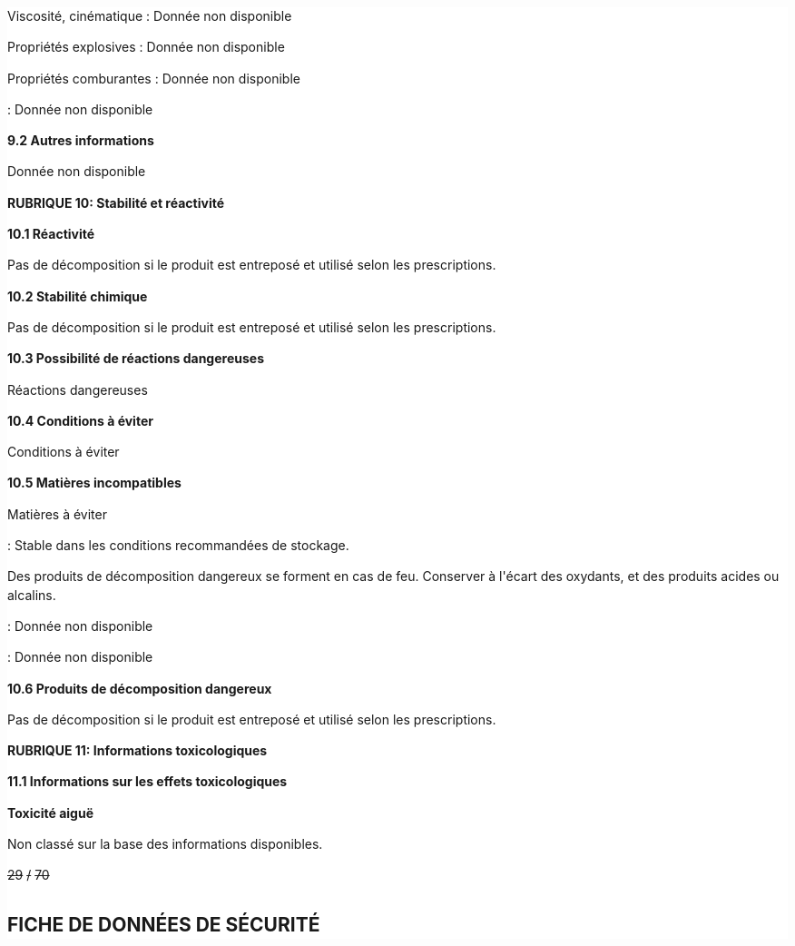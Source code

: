 
Viscosité, cinématique : Donnée non disponible

Propriétés explosives : Donnée non disponible

Propriétés comburantes : Donnée non disponible


: Donnée non disponible


**9.2 Autres informations**

Donnée non disponible

**RUBRIQUE 10: Stabilité et réactivité**

**10.1 Réactivité**

Pas de décomposition si le produit est entreposé et utilisé selon les prescriptions.

**10.2 Stabilité chimique**

Pas de décomposition si le produit est entreposé et utilisé selon les prescriptions.

**10.3 Possibilité de réactions dangereuses**


Réactions dangereuses

**10.4 Conditions à éviter**

Conditions à éviter

**10.5 Matières incompatibles**

Matières à éviter


: Stable dans les conditions recommandées de stockage.

Des produits de décomposition dangereux se forment en cas
de feu.
Conserver à l'écart des oxydants, et des produits acides ou
alcalins.

: Donnée non disponible

: Donnée non disponible


**10.6 Produits de décomposition dangereux**

Pas de décomposition si le produit est entreposé et utilisé selon les prescriptions.

**RUBRIQUE 11: Informations toxicologiques**

**11.1 Informations sur les effets toxicologiques**

**Toxicité aiguë**

Non classé sur la base des informations disponibles.

~~29~~ ~~/~~ ~~70~~

## **FICHE DE DONNÉES DE SÉCURITÉ**
